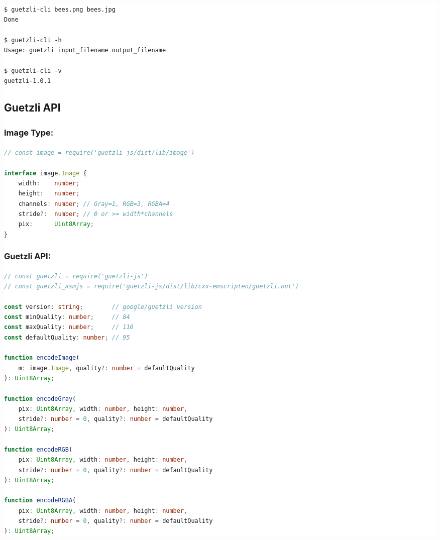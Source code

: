 ```
$ guetzli-cli bees.png bees.jpg
Done

$ guetzli-cli -h
Usage: guetzli input_filename output_filename

$ guetzli-cli -v
guetzli-1.0.1
```


## Guetzli API

### Image Type:

```ts
// const image = require('guetzli-js/dist/lib/image')

interface image.Image {
	width:    number;
	height:   number;
	channels: number; // Gray=1, RGB=3, RGBA=4
	stride?:  number; // 0 or >= width*channels
	pix:      Uint8Array;
}
```

### Guetzli API:

```ts
// const guetzli = require('guetzli-js')
// const guetzli_asmjs = require('guetzli-js/dist/lib/cxx-emscripten/guetzli.out')

const version: string;        // google/guetzli version
const minQuality: number;     // 84
const maxQuality: number;     // 110
const defaultQuality: number; // 95

function encodeImage(
	m: image.Image, quality?: number = defaultQuality
): Uint8Array;

function encodeGray(
	pix: Uint8Array, width: number, height: number,
	stride?: number = 0, quality?: number = defaultQuality
): Uint8Array;

function encodeRGB(
	pix: Uint8Array, width: number, height: number,
	stride?: number = 0, quality?: number = defaultQuality
): Uint8Array;

function encodeRGBA(
	pix: Uint8Array, width: number, height: number,
	stride?: number = 0, quality?: number = defaultQuality
): Uint8Array;
```
